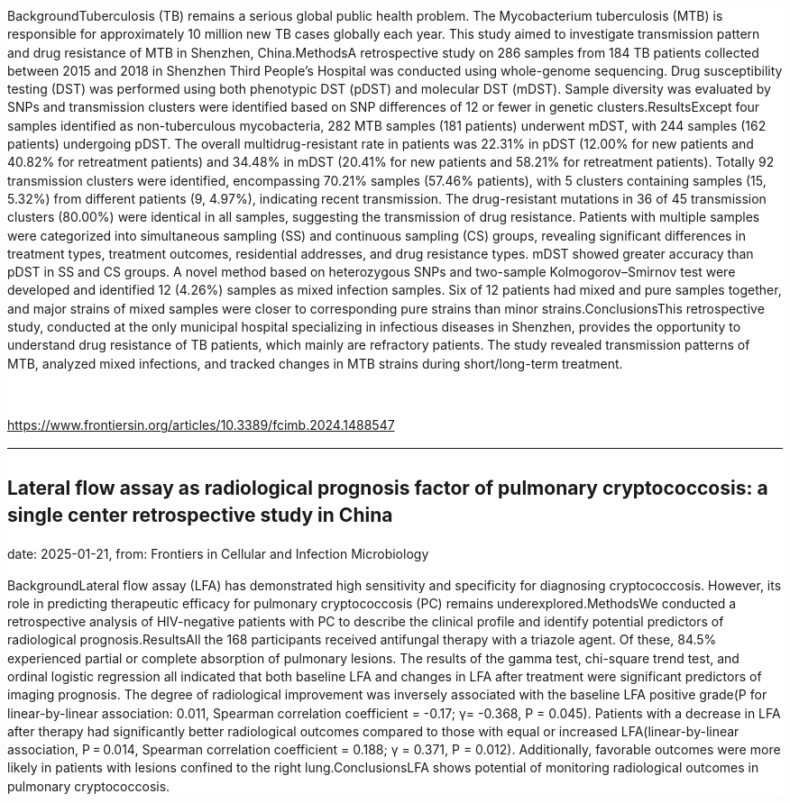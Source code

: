BackgroundTuberculosis (TB) remains a serious global public health problem. The Mycobacterium tuberculosis (MTB) is responsible for approximately 10 million new TB cases globally each year. This study aimed to investigate transmission pattern and drug resistance of MTB in Shenzhen, China.MethodsA retrospective study on 286 samples from 184 TB patients collected between 2015 and 2018 in Shenzhen Third People’s Hospital was conducted using whole-genome sequencing. Drug susceptibility testing (DST) was performed using both phenotypic DST (pDST) and molecular DST (mDST). Sample diversity was evaluated by SNPs and transmission clusters were identified based on SNP differences of 12 or fewer in genetic clusters.ResultsExcept four samples identified as non-tuberculous mycobacteria, 282 MTB samples (181 patients) underwent mDST, with 244 samples (162 patients) undergoing pDST. The overall multidrug-resistant rate in patients was 22.31% in pDST (12.00% for new patients and 40.82% for retreatment patients) and 34.48% in mDST (20.41% for new patients and 58.21% for retreatment patients). Totally 92 transmission clusters were identified, encompassing 70.21% samples (57.46% patients), with 5 clusters containing samples (15, 5.32%) from different patients (9, 4.97%), indicating recent transmission. The drug-resistant mutations in 36 of 45 transmission clusters (80.00%) were identical in all samples, suggesting the transmission of drug resistance. Patients with multiple samples were categorized into simultaneous sampling (SS) and continuous sampling (CS) groups, revealing significant differences in treatment types, treatment outcomes, residential addresses, and drug resistance types. mDST showed greater accuracy than pDST in SS and CS groups. A novel method based on heterozygous SNPs and two-sample Kolmogorov–Smirnov test were developed and identified 12 (4.26%) samples as mixed infection samples. Six of 12 patients had mixed and pure samples together, and major strains of mixed samples were closer to corresponding pure strains than minor strains.ConclusionsThis retrospective study, conducted at the only municipal hospital specializing in infectious diseases in Shenzhen, provides the opportunity to understand drug resistance of TB patients, which mainly are refractory patients. The study revealed transmission patterns of MTB, analyzed mixed infections, and tracked changes in MTB strains during short/long-term treatment. 

<br> 

<https://www.frontiersin.org/articles/10.3389/fcimb.2024.1488547>

---

## Lateral flow assay as radiological prognosis factor of pulmonary cryptococcosis: a single center retrospective study in China

date: 2025-01-21, from: Frontiers in Cellular and Infection Microbiology

BackgroundLateral flow assay (LFA) has demonstrated high sensitivity and specificity for diagnosing cryptococcosis. However, its role in predicting therapeutic efficacy for pulmonary cryptococcosis (PC) remains underexplored.MethodsWe conducted a retrospective analysis of HIV-negative patients with PC to describe the clinical profile and identify potential predictors of radiological prognosis.ResultsAll the 168 participants received antifungal therapy with a triazole agent. Of these, 84.5% experienced partial or complete absorption of pulmonary lesions. The results of the gamma test, chi-square trend test, and ordinal logistic regression all indicated that both baseline LFA and changes in LFA after treatment were significant predictors of imaging prognosis. The degree of radiological improvement was inversely associated with the baseline LFA positive grade(P for linear-by-linear association: 0.011, Spearman correlation coefficient = -0.17; γ= -0.368, P = 0.045). Patients with a decrease in LFA after therapy had significantly better radiological outcomes compared to those with equal or increased LFA(linear-by-linear association, P = 0.014, Spearman correlation coefficient = 0.188; γ = 0.371, P = 0.012). Additionally, favorable outcomes were more likely in patients with lesions confined to the right lung.ConclusionsLFA shows potential of monitoring radiological outcomes in pulmonary cryptococcosis. 
